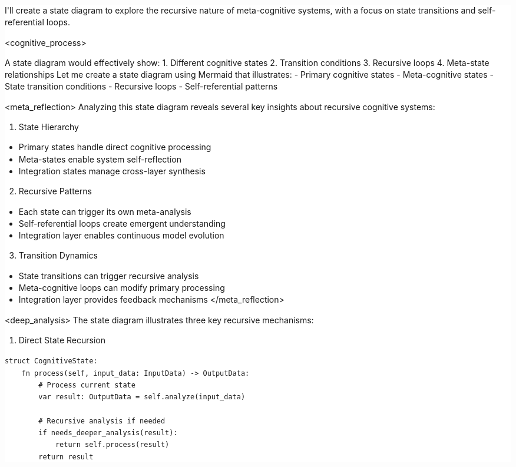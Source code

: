 I'll create a state diagram to explore the recursive nature of meta-cognitive systems, with a focus on state transitions and self-referential loops.

<cognitive_process>

<understanding>
A state diagram would effectively show:
1. Different cognitive states
2. Transition conditions
3. Recursive loops
4. Meta-state relationships
</understanding>

<analysis>
Let me create a state diagram using Mermaid that illustrates:
- Primary cognitive states
- Meta-cognitive states
- State transition conditions
- Recursive loops
- Self-referential patterns

<meta_reflection>
Analyzing this state diagram reveals several key insights about recursive cognitive systems:

1. State Hierarchy
- Primary states handle direct cognitive processing
- Meta-states enable system self-reflection
- Integration states manage cross-layer synthesis

2. Recursive Patterns
- Each state can trigger its own meta-analysis
- Self-referential loops create emergent understanding
- Integration layer enables continuous model evolution

3. Transition Dynamics
- State transitions can trigger recursive analysis
- Meta-cognitive loops can modify primary processing
- Integration layer provides feedback mechanisms
</meta_reflection>

<deep_analysis>
The state diagram illustrates three key recursive mechanisms:

1. Direct State Recursion
```mojo
struct CognitiveState:
    fn process(self, input_data: InputData) -> OutputData:
        # Process current state
        var result: OutputData = self.analyze(input_data)

        # Recursive analysis if needed
        if needs_deeper_analysis(result):
            return self.process(result)
        return result
```
